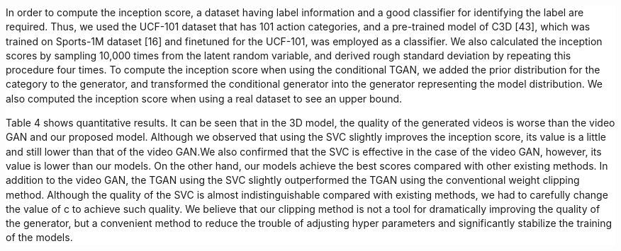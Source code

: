 In order to compute the inception score, a dataset having
label information and a good classifier for identifying the
label are required. Thus, we used the UCF-101 dataset that
has 101 action categories, and a pre-trained model of C3D
[43], which was trained on Sports-1M dataset [16] and finetuned
for the UCF-101, was employed as a classifier. We also
calculated the inception scores by sampling 10,000 times
from the latent random variable, and derived rough standard
deviation by repeating this procedure four times. To compute
the inception score when using the conditional TGAN, we
added the prior distribution for the category to the generator,
and transformed the conditional generator into the generator
representing the model distribution. We also computed the
inception score when using a real dataset to see an upper
bound.

Table 4 shows quantitative results. It can be seen that in
the 3D model, the quality of the generated videos is worse
than the video GAN and our proposed model. Although we
observed that using the SVC slightly improves the inception
score, its value is a little and still lower than that of the video
GAN.We also confirmed that the SVC is effective in the case
of the video GAN, however, its value is lower than our models.
On the other hand, our models achieve the best scores
compared with other existing methods. In addition to the
video GAN, the TGAN using the SVC slightly outperformed
the TGAN using the conventional weight clipping method.
Although the quality of the SVC is almost indistinguishable
compared with existing methods, we had to carefully change
the value of c to achieve such quality. We believe that our
clipping method is not a tool for dramatically improving the
quality of the generator, but a convenient method to reduce
the trouble of adjusting hyper parameters and significantly
stabilize the training of the models.
